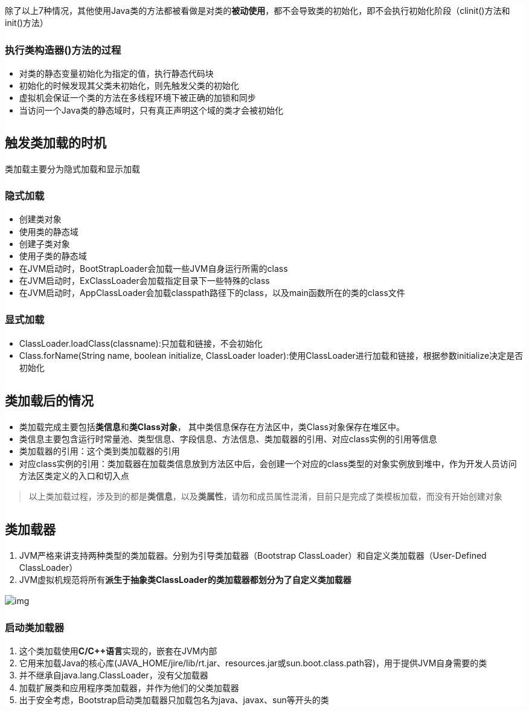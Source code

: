 除了以上7种情况，其他使用Java类的方法都被看做是对类的**被动使用**，都不会导致类的初始化，即不会执行初始化阶段（clinit()方法和init()方法）

### 执行类构造器<clinit>()方法的过程

- 对类的静态变量初始化为指定的值，执行静态代码块
- 初始化的时候发现其父类未初始化，则先触发父类的初始化
- 虚拟机会保证一个类的<clinit>方法在多线程环境下被正确的加锁和同步
- 当访问一个Java类的静态域时，只有真正声明这个域的类才会被初始化

## 触发类加载的时机

类加载主要分为隐式加载和显示加载

### 隐式加载

- 创建类对象
- 使用类的静态域
- 创建子类对象
- 使用子类的静态域
- 在JVM启动时，BootStrapLoader会加载一些JVM自身运行所需的class
- 在JVM启动时，ExClassLoader会加载指定目录下一些特殊的class
- 在JVM启动时，AppClassLoader会加载classpath路径下的class，以及main函数所在的类的class文件

### 显式加载

- ClassLoader.loadClass(classname):只加载和链接，不会初始化
- Class.forName(String name, boolean initialize, ClassLoader loader):使用ClassLoader进行加载和链接，根据参数initialize决定是否初始化

## 类加载后的情况

- 类加载完成主要包括**类信息**和**类Class对象**， 其中类信息保存在方法区中，类Class对象保存在堆区中。
- 类信息主要包含运行时常量池、类型信息、字段信息、方法信息、类加载器的引用、对应class实例的引用等信息
- 类加载器的引用：这个类到类加载器的引用
- 对应class实例的引用：类加载器在加载类信息放到方法区中后，会创建一个对应的class类型的对象实例放到堆中，作为开发人员访问方法区类定义的入口和切入点

> 以上类加载过程，涉及到的都是**类信息**，以及**类属性**，请勿和成员属性混淆，目前只是完成了类模板加载，而没有开始创建对象



## 类加载器

1. JVM严格来讲支持两种类型的类加载器。分别为引导类加载器（Bootstrap ClassLoader）和自定义类加载器（User-Defined ClassLoader）
2. JVM虚拟机规范将所有**派生于抽象类ClassLoader的类加载器都划分为了自定义类加载器**

![img](https://hexo-chenlf.oss-cn-shanghai.aliyuncs.com/img/202306011514611.png)

### 启动类加载器

1. 这个类加载使用**C/C++语言**实现的，嵌套在JVM内部
2. 它用来加载Java的核心库(JAVA_HOME/jire/lib/rt.jar、resources.jar或sun.boot.class.path容)，用于提供JVM自身需要的类
3. 并不继承自java.lang.ClassLoader，没有父加载器
4. 加载扩展类和应用程序类加载器，并作为他们的父类加载器
5. 出于安全考虑，Bootstrap启动类加载器只加载包名为java、javax、sun等开头的类
